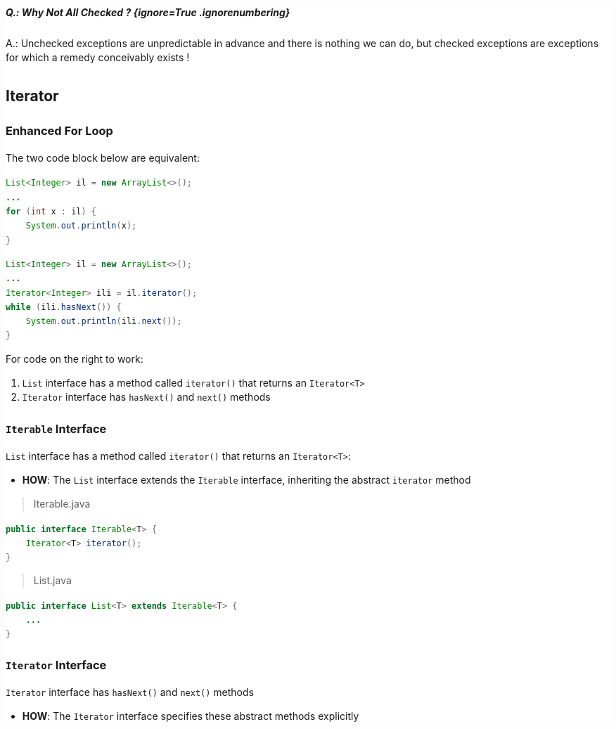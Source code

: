 ##### Q.: Why Not All Checked ? {ignore=True .ignorenumbering}

A.: Unchecked exceptions are unpredictable in advance and there is nothing we can do, but checked exceptions are exceptions for which a remedy conceivably exists !


## Iterator

### Enhanced For Loop

The two code block below are equivalent:
```java
List<Integer> il = new ArrayList<>();
...
for (int x : il) {
    System.out.println(x);
}
```
```java
List<Integer> il = new ArrayList<>();
...
Iterator<Integer> ili = il.iterator();
while (ili.hasNext()) {
    System.out.println(ili.next());
}
```

For code on the right to work:
1. `List` interface has a method called `iterator()` that returns an `Iterator<T>`
2. `Iterator` interface has `hasNext()` and `next()` methods

### `Iterable` Interface

`List` interface has a method called `iterator()` that returns an `Iterator<T>`:
- **HOW**: The `List` interface extends the `Iterable` interface, inheriting the abstract `iterator` method

> Iterable.java
```java
public interface Iterable<T> {
    Iterator<T> iterator();
}
```
> List.java
```java
public interface List<T> extends Iterable<T> {
    ...
}
```

### `Iterator` Interface

`Iterator` interface has `hasNext()` and `next()` methods
- **HOW**: The `Iterator` interface specifies these abstract methods explicitly
